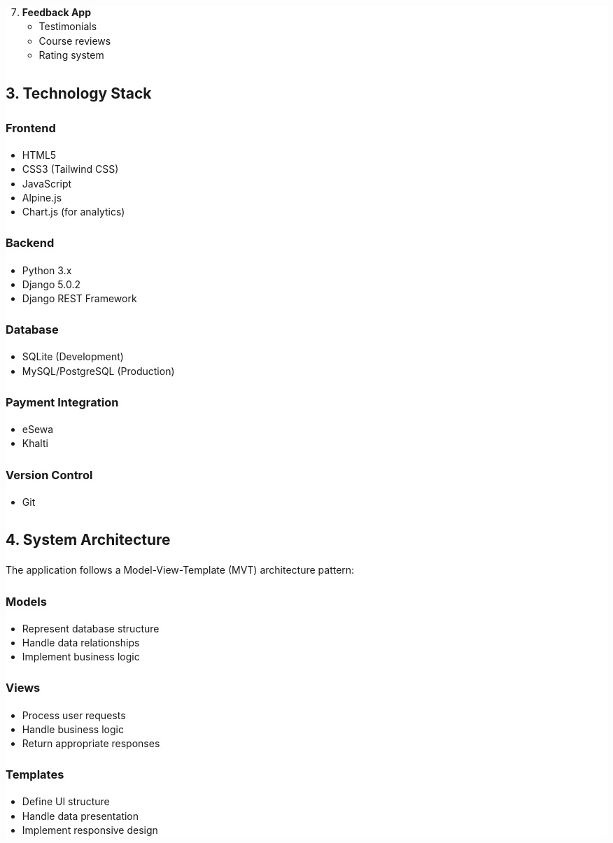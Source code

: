 7. **Feedback App**
   - Testimonials
   - Course reviews
   - Rating system

## 3. Technology Stack

### Frontend
- HTML5
- CSS3 (Tailwind CSS)
- JavaScript
- Alpine.js
- Chart.js (for analytics)

### Backend
- Python 3.x
- Django 5.0.2
- Django REST Framework

### Database
- SQLite (Development)
- MySQL/PostgreSQL (Production)

### Payment Integration
- eSewa
- Khalti

### Version Control
- Git

## 4. System Architecture

The application follows a Model-View-Template (MVT) architecture pattern:

### Models
- Represent database structure
- Handle data relationships
- Implement business logic

### Views
- Process user requests
- Handle business logic
- Return appropriate responses

### Templates
- Define UI structure
- Handle data presentation
- Implement responsive design

